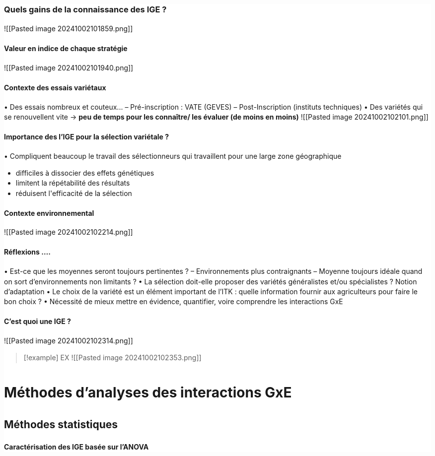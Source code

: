 ### Quels gains de la connaissance des IGE ?
![[Pasted image 20241002101859.png]]

#### Valeur en indice de chaque stratégie
![[Pasted image 20241002101940.png]]

#### Contexte des essais variétaux

• Des essais nombreux et couteux...
– Pré-inscription : VATE (GEVES)
– Post-Inscription (instituts techniques)
• Des variétés qui se renouvellent vite -> **peu de temps pour les connaître/ les évaluer (de moins en moins)**
![[Pasted image 20241002102101.png]]

#### Importance des l’IGE pour la sélection variétale ?

• Compliquent beaucoup le travail des sélectionneurs qui travaillent pour une large zone géographique
- difficiles à dissocier des effets génétiques
- limitent la répétabilité des résultats
- réduisent l'efficacité de la sélection

#### Contexte environnemental
![[Pasted image 20241002102214.png]]

#### Réflexions ….

• Est-ce que les moyennes seront toujours pertinentes ?
– Environnements plus contraignants
– Moyenne toujours idéale quand on sort d’environnements non limitants ?
• La sélection doit-elle proposer des variétés généralistes et/ou spécialistes ? Notion d’adaptation
• Le choix de la variété est un élément important de l’ITK : quelle information fournir aux agriculteurs pour faire le bon choix ?
• Nécessité de mieux mettre en évidence, quantifier, voire comprendre les interactions GxE

#### C’est quoi une IGE ?
![[Pasted image 20241002102314.png]]

>[!example] EX 
>![[Pasted image 20241002102353.png]]


# Méthodes d’analyses des interactions GxE
## Méthodes statistiques

#### Caractérisation des IGE basée sur l’ANOVA
